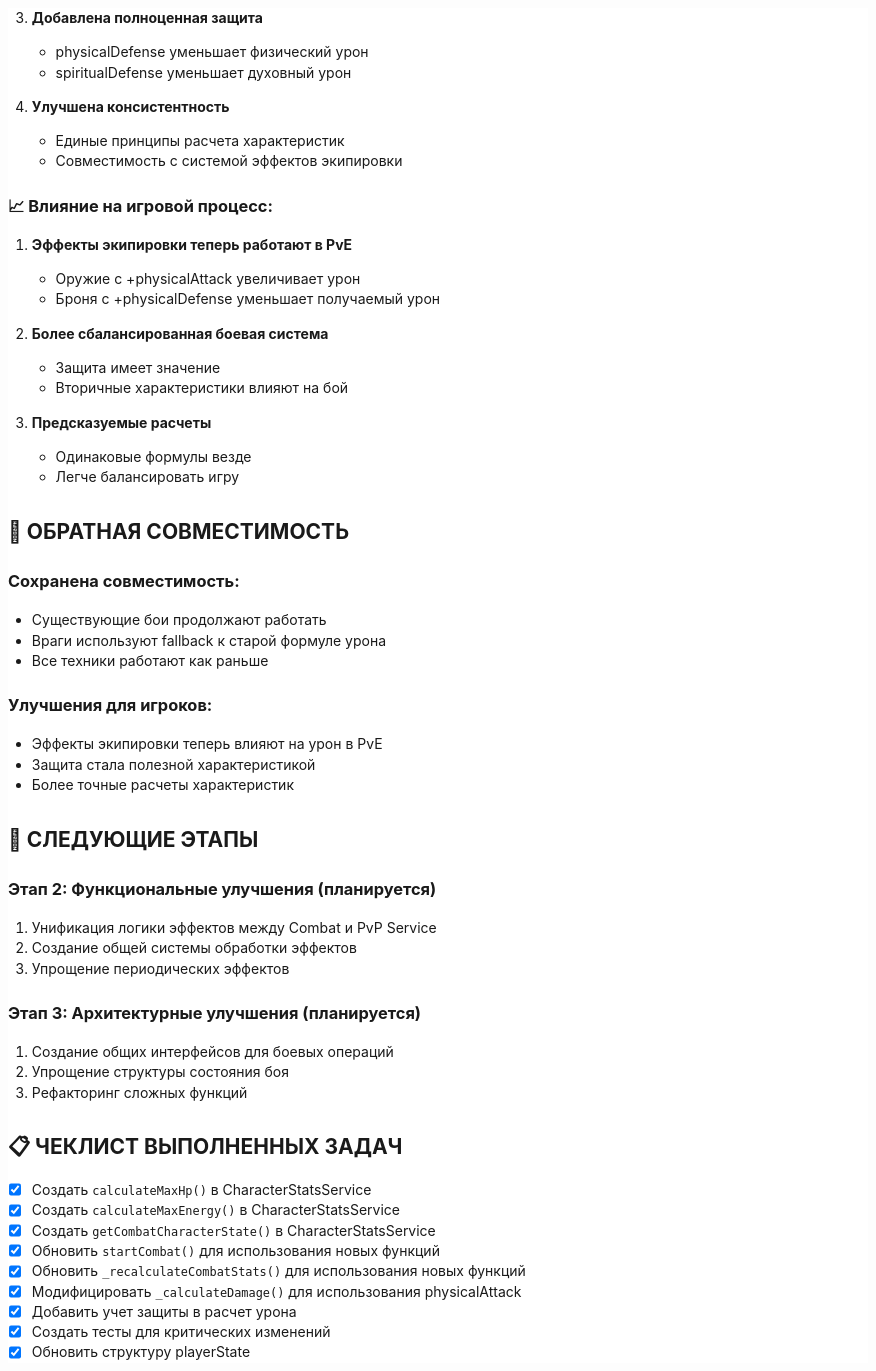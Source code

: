 3. **Добавлена полноценная защита**
   - physicalDefense уменьшает физический урон
   - spiritualDefense уменьшает духовный урон

4. **Улучшена консистентность**
   - Единые принципы расчета характеристик
   - Совместимость с системой эффектов экипировки

### 📈 Влияние на игровой процесс:

1. **Эффекты экипировки теперь работают в PvE**
   - Оружие с +physicalAttack увеличивает урон
   - Броня с +physicalDefense уменьшает получаемый урон

2. **Более сбалансированная боевая система**
   - Защита имеет значение
   - Вторичные характеристики влияют на бой

3. **Предсказуемые расчеты**
   - Одинаковые формулы везде
   - Легче балансировать игру

## 🔄 ОБРАТНАЯ СОВМЕСТИМОСТЬ

### Сохранена совместимость:
- Существующие бои продолжают работать
- Враги используют fallback к старой формуле урона
- Все техники работают как раньше

### Улучшения для игроков:
- Эффекты экипировки теперь влияют на урон в PvE
- Защита стала полезной характеристикой
- Более точные расчеты характеристик

## 🚀 СЛЕДУЮЩИЕ ЭТАПЫ

### Этап 2: Функциональные улучшения (планируется)
1. Унификация логики эффектов между Combat и PvP Service
2. Создание общей системы обработки эффектов
3. Упрощение периодических эффектов

### Этап 3: Архитектурные улучшения (планируется)
1. Создание общих интерфейсов для боевых операций
2. Упрощение структуры состояния боя
3. Рефакторинг сложных функций

## 📋 ЧЕКЛИСТ ВЫПОЛНЕННЫХ ЗАДАЧ

- [x] Создать `calculateMaxHp()` в CharacterStatsService
- [x] Создать `calculateMaxEnergy()` в CharacterStatsService  
- [x] Создать `getCombatCharacterState()` в CharacterStatsService
- [x] Обновить `startCombat()` для использования новых функций
- [x] Обновить `_recalculateCombatStats()` для использования новых функций
- [x] Модифицировать `_calculateDamage()` для использования physicalAttack
- [x] Добавить учет защиты в расчет урона
- [x] Создать тесты для критических изменений
- [x] Обновить структуру playerState
